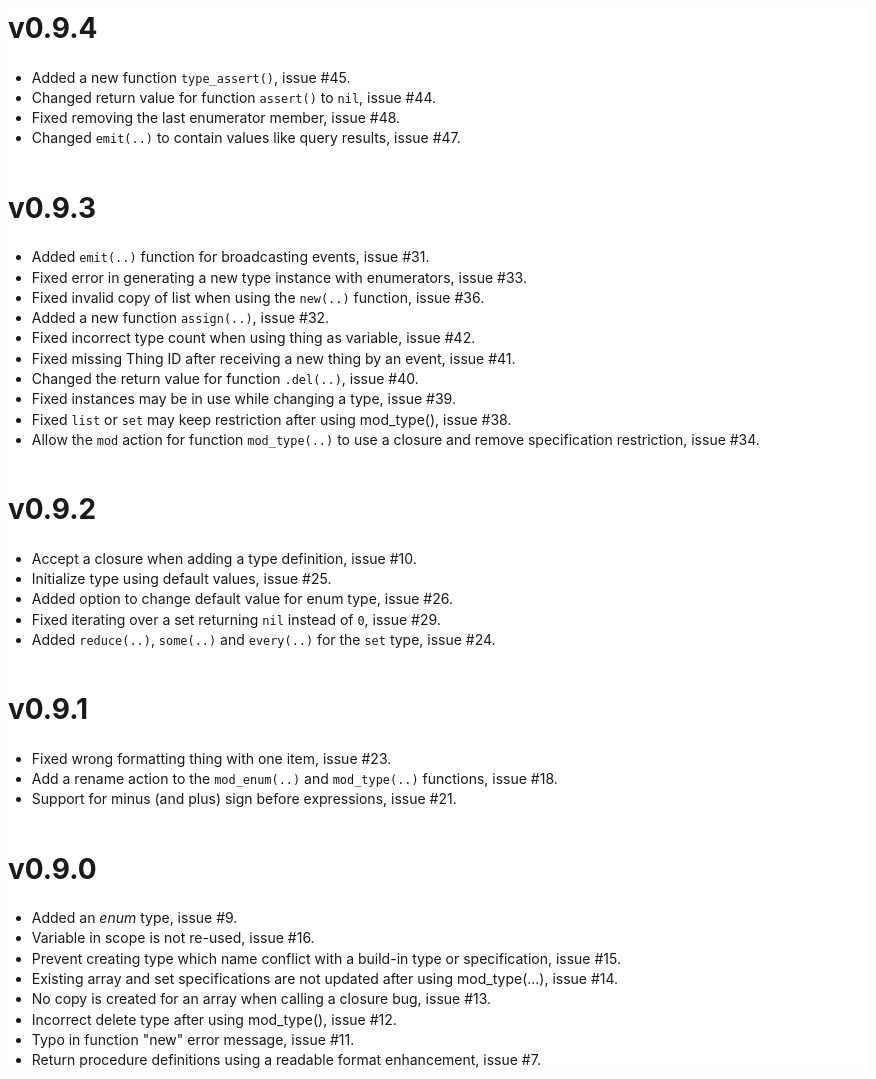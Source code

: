 
# v0.9.4

* Added a new function `type_assert()`, issue #45.
* Changed return value for function `assert()` to `nil`, issue #44.
* Fixed removing the last enumerator member, issue #48.
* Changed `emit(..)` to contain values like query results, issue #47.


# v0.9.3

* Added `emit(..)` function for broadcasting events, issue #31.
* Fixed error in generating a new type instance with enumerators, issue #33.
* Fixed invalid copy of list when using the `new(..)` function, issue #36.
* Added a new function `assign(..)`, issue #32.
* Fixed incorrect type count when using thing as variable, issue #42.
* Fixed missing Thing ID after receiving a new thing by an event, issue #41.
* Changed the return value for function `.del(..)`, issue #40.
* Fixed instances may be in use while changing a type, issue #39.
* Fixed `list` or `set` may keep restriction after using mod_type(), issue #38.
* Allow the `mod` action for function `mod_type(..)` to use a closure and remove specification restriction, issue #34.


# v0.9.2

* Accept a closure when adding a type definition, issue #10.
* Initialize type using default values, issue #25.
* Added option to change default value for enum type, issue #26.
* Fixed iterating over a set returning `nil` instead of `0`, issue #29.
* Added `reduce(..)`, `some(..)` and `every(..)` for the `set` type, issue #24.


# v0.9.1

* Fixed wrong formatting thing with one item, issue #23.
* Add a rename action to the `mod_enum(..)` and `mod_type(..)` functions, issue #18.
* Support for minus (and plus) sign before expressions, issue #21.


# v0.9.0

* Added an *enum* type, issue #9.
* Variable in scope is not re-used, issue #16.
* Prevent creating type which name conflict with a build-in type or specification, issue #15.
* Existing array and set specifications are not updated after using mod_type(...), issue #14.
* No copy is created for an array when calling a closure bug, issue #13.
* Incorrect delete type after using mod_type(), issue #12.
* Typo in function "new" error message, issue #11.
* Return procedure definitions using a readable format enhancement, issue #7.
